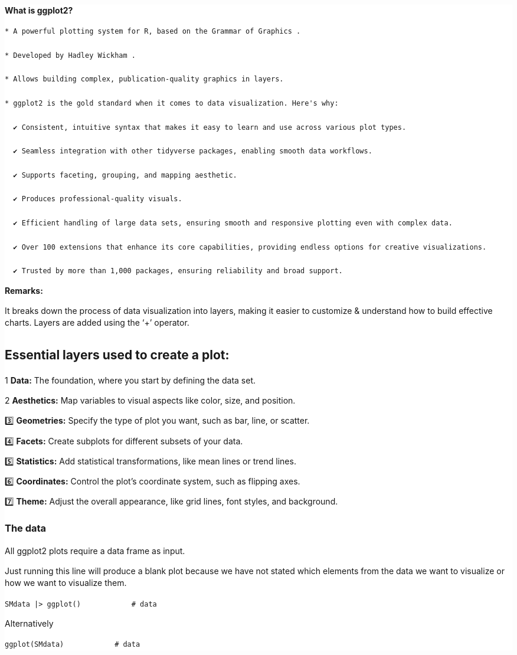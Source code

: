 **What is ggplot2?**

    * A powerful plotting system for R, based on the Grammar of Graphics .

    * Developed by Hadley Wickham .

    * Allows building complex, publication-quality graphics in layers.
    
    * ggplot2 is the gold standard when it comes to data visualization. Here's why:

      ✔️ Consistent, intuitive syntax that makes it easy to learn and use across various plot types.

      ✔️ Seamless integration with other tidyverse packages, enabling smooth data workflows.
      
      ✔️ Supports faceting, grouping, and mapping aesthetic.
      
      ✔️ Produces professional-quality visuals.

      ✔️ Efficient handling of large data sets, ensuring smooth and responsive plotting even with complex data.

      ✔️ Over 100 extensions that enhance its core capabilities, providing endless options for creative visualizations.

      ✔️ Trusted by more than 1,000 packages, ensuring reliability and broad support.
      
**Remarks:** 

It breaks down the process of data visualization into layers, making it easier to customize & understand how to build effective charts. Layers are added using the ‘+’ operator.

## Essential layers used to create a plot:

 1️ **Data:** The foundation, where you start by defining the data set.

 2️ **Aesthetics:** Map variables to visual aspects like color, size, and position.

 3️⃣ **Geometries:** Specify the type of plot you want, such as bar, line, or scatter.

 4️⃣ **Facets:** Create subplots for different subsets of your data.

 5️⃣ **Statistics:** Add statistical transformations, like mean lines or trend lines.

 6️⃣ **Coordinates:** Control the plot’s coordinate system, such as flipping axes.

 7️⃣ **Theme:** Adjust the overall appearance, like grid lines, font styles, and background.


### The data

All ggplot2 plots require a data frame as input. 

Just running this line will produce a blank plot because we have not stated which elements from the data we want to visualize or how we want to visualize them.

```{r}
SMdata |> ggplot()            # data
```
Alternatively
```{r}
ggplot(SMdata)            # data
```
